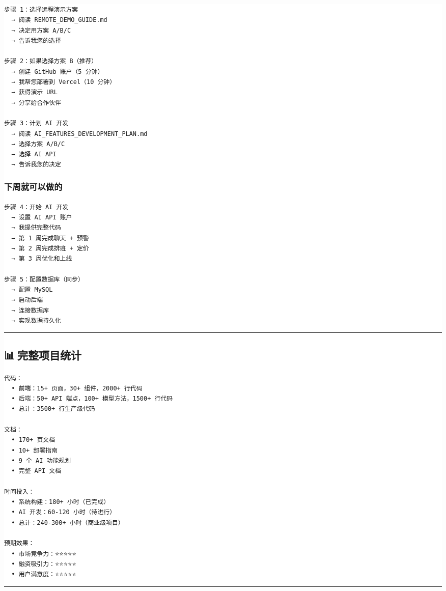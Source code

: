 ```
步骤 1：选择远程演示方案
  → 阅读 REMOTE_DEMO_GUIDE.md
  → 决定用方案 A/B/C
  → 告诉我您的选择

步骤 2：如果选择方案 B（推荐）
  → 创建 GitHub 账户（5 分钟）
  → 我帮您部署到 Vercel（10 分钟）
  → 获得演示 URL
  → 分享给合作伙伴

步骤 3：计划 AI 开发
  → 阅读 AI_FEATURES_DEVELOPMENT_PLAN.md
  → 选择方案 A/B/C
  → 选择 AI API
  → 告诉我您的决定
```

### **下周就可以做的**

```
步骤 4：开始 AI 开发
  → 设置 AI API 账户
  → 我提供完整代码
  → 第 1 周完成聊天 + 预警
  → 第 2 周完成排班 + 定价
  → 第 3 周优化和上线

步骤 5：配置数据库（同步）
  → 配置 MySQL
  → 启动后端
  → 连接数据库
  → 实现数据持久化
```

---

## **📊 完整项目统计**

```
代码：
  • 前端：15+ 页面，30+ 组件，2000+ 行代码
  • 后端：50+ API 端点，100+ 模型方法，1500+ 行代码
  • 总计：3500+ 行生产级代码

文档：
  • 170+ 页文档
  • 10+ 部署指南
  • 9 个 AI 功能规划
  • 完整 API 文档

时间投入：
  • 系统构建：180+ 小时（已完成）
  • AI 开发：60-120 小时（待进行）
  • 总计：240-300+ 小时（商业级项目）

预期效果：
  • 市场竞争力：⭐⭐⭐⭐⭐
  • 融资吸引力：⭐⭐⭐⭐⭐
  • 用户满意度：⭐⭐⭐⭐⭐
```

---